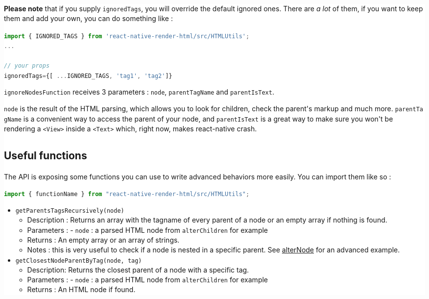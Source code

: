 **Please note** that if you supply `ignoredTags`, you will override the default ignored ones. There are _a lot_ of them, if you want to keep them and add your own, you can do something like :

```javascript
import { IGNORED_TAGS } from 'react-native-render-html/src/HTMLUtils';
...

// your props
ignoredTags={[ ...IGNORED_TAGS, 'tag1', 'tag2']}
```

`ignoreNodesFunction` receives 3 parameters : `node`, `parentTagName` and `parentIsText`.

`node` is the result of the HTML parsing, which allows you to look for children, check the parent's markup and much more. `parentTagName` is a convenient way to access the parent of your node, and `parentIsText` is a great way to make sure you won't be rendering a `<View>` inside a `<Text>` which, right now, makes react-native crash.

## Useful functions

The API is exposing some functions you can use to write advanced behaviors more easily.
You can import them like so :

```javascript
import { functionName } from "react-native-render-html/src/HTMLUtils";
```

- `getParentsTagsRecursively(node)`
  - Description : Returns an array with the tagname of every parent of a node or an empty array if nothing is found.
  - Parameters : - `node` : a parsed HTML node from `alterChildren` for example
  - Returns : An empty array or an array of strings.
  - Notes : this is very useful to check if a node is nested in a specific parent. See [alterNode](#alterNode) for an advanced example.
- `getClosestNodeParentByTag(node, tag)`
  - Description: Returns the closest parent of a node with a specific tag.
  - Parameters : - `node` : a parsed HTML node from `alterChildren` for example
  - Returns : An HTML node if found.
